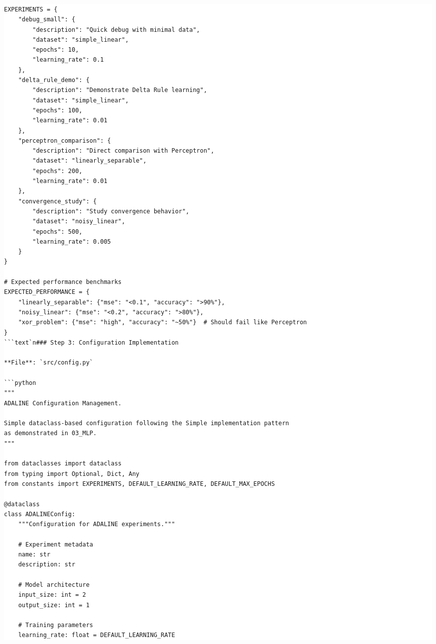 ```text
EXPERIMENTS = {
    "debug_small": {
        "description": "Quick debug with minimal data",
        "dataset": "simple_linear",
        "epochs": 10,
        "learning_rate": 0.1
    },
    "delta_rule_demo": {
        "description": "Demonstrate Delta Rule learning", 
        "dataset": "simple_linear",
        "epochs": 100,
        "learning_rate": 0.01
    },
    "perceptron_comparison": {
        "description": "Direct comparison with Perceptron",
        "dataset": "linearly_separable", 
        "epochs": 200,
        "learning_rate": 0.01
    },
    "convergence_study": {
        "description": "Study convergence behavior",
        "dataset": "noisy_linear",
        "epochs": 500,
        "learning_rate": 0.005
    }
}

# Expected performance benchmarks
EXPECTED_PERFORMANCE = {
    "linearly_separable": {"mse": "<0.1", "accuracy": ">90%"},
    "noisy_linear": {"mse": "<0.2", "accuracy": ">80%"},
    "xor_problem": {"mse": "high", "accuracy": "~50%"}  # Should fail like Perceptron
}
```text`n### Step 3: Configuration Implementation

**File**: `src/config.py`

```python
"""
ADALINE Configuration Management.

Simple dataclass-based configuration following the Simple implementation pattern
as demonstrated in 03_MLP.
"""

from dataclasses import dataclass
from typing import Optional, Dict, Any
from constants import EXPERIMENTS, DEFAULT_LEARNING_RATE, DEFAULT_MAX_EPOCHS

@dataclass
class ADALINEConfig:
    """Configuration for ADALINE experiments."""
    
    # Experiment metadata
    name: str
    description: str
    
    # Model architecture
    input_size: int = 2
    output_size: int = 1
    
    # Training parameters
    learning_rate: float = DEFAULT_LEARNING_RATE
```